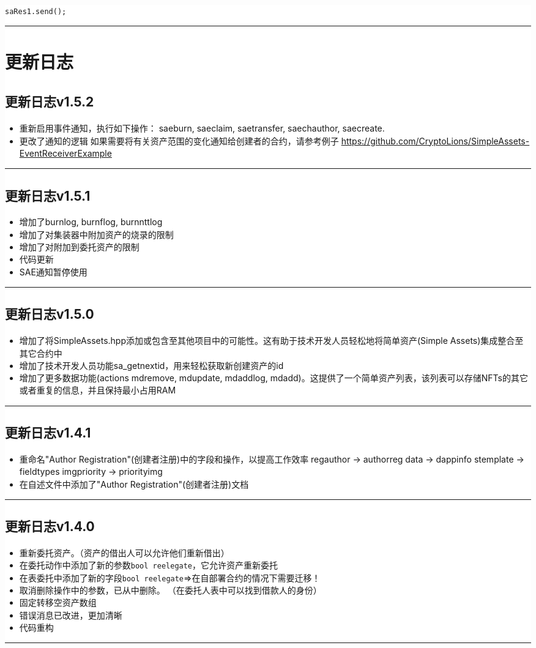 ```
saRes1.send();
```

---
# 更新日志

## 更新日志v1.5.2
* 重新启用事件通知，执行如下操作：
saeburn, saeclaim, saetransfer, saechauthor, saecreate.
* 更改了通知的逻辑
如果需要将有关资产范围的变化通知给创建者的合约，请参考例子
https://github.com/CryptoLions/SimpleAssets-EventReceiverExample

---
## 更新日志v1.5.1
* 增加了burnlog, burnflog, burnnttlog
* 增加了对集装器中附加资产的烧录的限制
* 增加了对附加到委托资产的限制
* 代码更新
* SAE通知暂停使用

---
## 更新日志v1.5.0
* 增加了将SimpleAssets.hpp添加或包含至其他项目中的可能性。这有助于技术开发人员轻松地将简单资产(Simple Assets)集成整合至其它合约中
* 增加了技术开发人员功能sa_getnextid，用来轻松获取新创建资产的id
* 增加了更多数据功能(actions mdremove, mdupdate, mdaddlog, mdadd)。这提供了一个简单资产列表，该列表可以存储NFTs的其它或者重复的信息，并且保持最小占用RAM

---
## 更新日志v1.4.1
* 重命名"Author Registration"(创建者注册)中的字段和操作，以提高工作效率
regauthor -> authorreg
data -> dappinfo
stemplate -> fieldtypes
imgpriority -> priorityimg
* 在自述文件中添加了"Author Registration"(创建者注册)文档

---
## 更新日志v1.4.0
* 重新委托资产。（资产的借出人可以允许他们重新借出）
* 在委托动作中添加了新的参数`bool reelegate`，它允许资产重新委托
* 在表委托中添加了新的字段`bool reelegate`=>在自部署合约的情况下需要迁移！
* 取消删除操作中的参数，已从中删除。 （在委托人表中可以找到借款人的身份）
* 固定转移空资产数组
* 错误消息已改进，更加清晰
* 代码重构

---